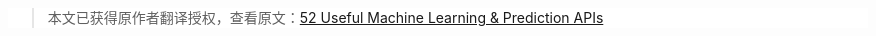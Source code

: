 > 本文已获得原作者翻译授权，查看原文：[52 Useful Machine Learning & Prediction APIs](http://www.kdnuggets.com/2017/02/machine-learning-data-science-apis-updated.html)

    